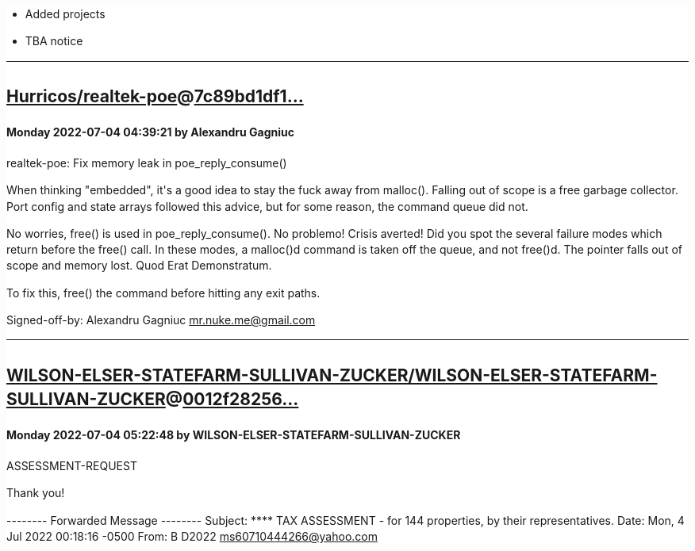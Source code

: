 * Added projects

* TBA notice

---
## [Hurricos/realtek-poe](https://github.com/Hurricos/realtek-poe)@[7c89bd1df1...](https://github.com/Hurricos/realtek-poe/commit/7c89bd1df12a740f3c783fa823f16f2eaa1f1dac)
#### Monday 2022-07-04 04:39:21 by Alexandru Gagniuc

realtek-poe: Fix memory leak in poe_reply_consume()

When thinking "embedded", it's a good idea to stay the fuck away from
malloc(). Falling out of scope is a free garbage collector. Port
config and state arrays followed this advice, but for some reason, the
command queue did not.

No worries, free() is used in poe_reply_consume(). No problemo! Crisis
averted! Did you spot the several failure modes which return before
the free() call. In these modes, a malloc()d command is taken off the
queue, and not free()d. The pointer falls out of scope and memory lost.
Quod Erat Demonstratum.

To fix this, free() the command before hitting any exit paths.

Signed-off-by: Alexandru Gagniuc <mr.nuke.me@gmail.com>

---
## [WILSON-ELSER-STATEFARM-SULLIVAN-ZUCKER/WILSON-ELSER-STATEFARM-SULLIVAN-ZUCKER](https://github.com/WILSON-ELSER-STATEFARM-SULLIVAN-ZUCKER/WILSON-ELSER-STATEFARM-SULLIVAN-ZUCKER)@[0012f28256...](https://github.com/WILSON-ELSER-STATEFARM-SULLIVAN-ZUCKER/WILSON-ELSER-STATEFARM-SULLIVAN-ZUCKER/commit/0012f28256f7f03b350adc4f6e816d0d9c298386)
#### Monday 2022-07-04 05:22:48 by WILSON-ELSER-STATEFARM-SULLIVAN-ZUCKER

ASSESSMENT-REQUEST

Thank you!

-------- Forwarded Message --------
Subject: 	**** TAX ASSESSMENT - for 144 properties, by their representatives.
Date: 	Mon, 4 Jul 2022 00:18:16 -0500
From: 	B D2022 <ms60710444266@yahoo.com>